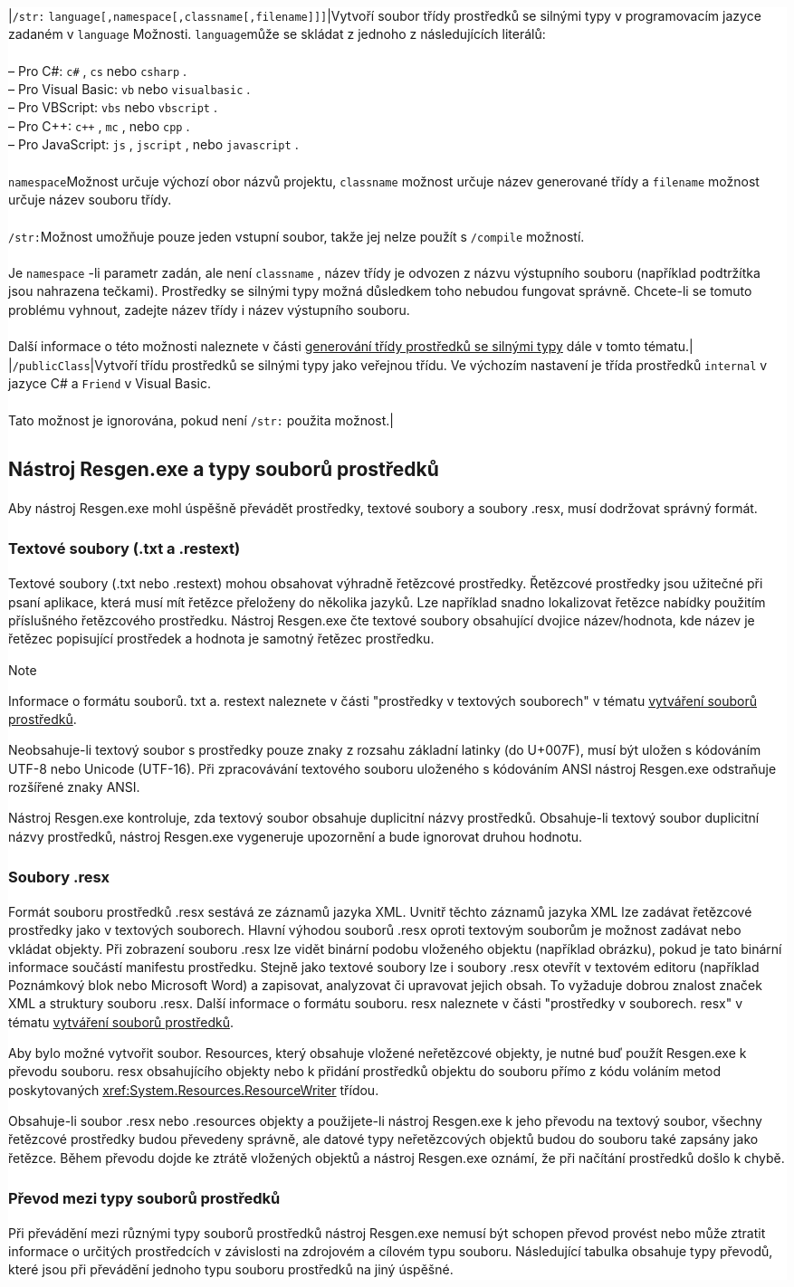 |`/str:` `language[,namespace[,classname[,filename]]]`|Vytvoří soubor třídy prostředků se silnými typy v programovacím jazyce zadaném v `language` Možnosti. `language`může se skládat z jednoho z následujících literálů:<br /><br /> – Pro C#: `c#` , `cs` nebo `csharp` .<br />– Pro Visual Basic: `vb` nebo `visualbasic` .<br />– Pro VBScript: `vbs` nebo `vbscript` .<br />– Pro C++: `c++` , `mc` , nebo `cpp` .<br />– Pro JavaScript: `js` , `jscript` , nebo `javascript` .<br /><br /> `namespace`Možnost určuje výchozí obor názvů projektu, `classname` možnost určuje název generované třídy a `filename` možnost určuje název souboru třídy.<br /><br /> `/str:`Možnost umožňuje pouze jeden vstupní soubor, takže jej nelze použít s `/compile` možností.<br /><br /> Je `namespace` -li parametr zadán, ale není `classname` , název třídy je odvozen z názvu výstupního souboru (například podtržítka jsou nahrazena tečkami). Prostředky se silnými typy možná důsledkem toho nebudou fungovat správně. Chcete-li se tomuto problému vyhnout, zadejte název třídy i název výstupního souboru.<br /><br /> Další informace o této možnosti naleznete v části [generování třídy prostředků se silnými typy](#Strong) dále v tomto tématu.|  
|`/publicClass`|Vytvoří třídu prostředků se silnými typy jako veřejnou třídu. Ve výchozím nastavení je třída prostředků `internal` v jazyce C# a `Friend` v Visual Basic.<br /><br /> Tato možnost je ignorována, pokud není `/str:` použita možnost.|  
  
## <a name="resgenexe-and-resource-file-types"></a>Nástroj Resgen.exe a typy souborů prostředků  
 Aby nástroj Resgen.exe mohl úspěšně převádět prostředky, textové soubory a soubory .resx, musí dodržovat správný formát.  
  
### <a name="text-txt-and-restext-files"></a>Textové soubory (.txt a .restext)  
 Textové soubory (.txt nebo .restext) mohou obsahovat výhradně řetězcové prostředky. Řetězcové prostředky jsou užitečné při psaní aplikace, která musí mít řetězce přeloženy do několika jazyků. Lze například snadno lokalizovat řetězce nabídky použitím příslušného řetězcového prostředku. Nástroj Resgen.exe čte textové soubory obsahující dvojice název/hodnota, kde název je řetězec popisující prostředek a hodnota je samotný řetězec prostředku.  
  
> [!NOTE]
> Informace o formátu souborů. txt a. restext naleznete v části "prostředky v textových souborech" v tématu [vytváření souborů prostředků](../resources/creating-resource-files-for-desktop-apps.md).  
  
 Neobsahuje-li textový soubor s prostředky pouze znaky z rozsahu základní latinky (do U+007F), musí být uložen s kódováním UTF-8 nebo Unicode (UTF-16). Při zpracovávání textového souboru uloženého s kódováním ANSI nástroj Resgen.exe odstraňuje rozšířené znaky ANSI.  
  
 Nástroj Resgen.exe kontroluje, zda textový soubor obsahuje duplicitní názvy prostředků. Obsahuje-li textový soubor duplicitní názvy prostředků, nástroj Resgen.exe vygeneruje upozornění a bude ignorovat druhou hodnotu.  
  
### <a name="resx-files"></a>Soubory .resx  
 Formát souboru prostředků .resx sestává ze záznamů jazyka XML. Uvnitř těchto záznamů jazyka XML lze zadávat řetězcové prostředky jako v textových souborech. Hlavní výhodou souborů .resx oproti textovým souborům je možnost zadávat nebo vkládat objekty. Při zobrazení souboru .resx lze vidět binární podobu vloženého objektu (například obrázku), pokud je tato binární informace součástí manifestu prostředku. Stejně jako textové soubory lze i soubory .resx otevřít v textovém editoru (například Poznámkový blok nebo Microsoft Word) a zapisovat, analyzovat či upravovat jejich obsah. To vyžaduje dobrou znalost značek XML a struktury souboru .resx. Další informace o formátu souboru. resx naleznete v části "prostředky v souborech. resx" v tématu [vytváření souborů prostředků](../resources/creating-resource-files-for-desktop-apps.md).  
  
 Aby bylo možné vytvořit soubor. Resources, který obsahuje vložené neřetězcové objekty, je nutné buď použít Resgen.exe k převodu souboru. resx obsahujícího objekty nebo k přidání prostředků objektu do souboru přímo z kódu voláním metod poskytovaných <xref:System.Resources.ResourceWriter> třídou.  
  
 Obsahuje-li soubor .resx nebo .resources objekty a použijete-li nástroj Resgen.exe k jeho převodu na textový soubor, všechny řetězcové prostředky budou převedeny správně, ale datové typy neřetězcových objektů budou do souboru také zapsány jako řetězce. Během převodu dojde ke ztrátě vložených objektů a nástroj Resgen.exe oznámí, že při načítání prostředků došlo k chybě.  
  
### <a name="converting-between-resources-file-types"></a>Převod mezi typy souborů prostředků  
 Při převádění mezi různými typy souborů prostředků nástroj Resgen.exe nemusí být schopen převod provést nebo může ztratit informace o určitých prostředcích v závislosti na zdrojovém a cílovém typu souboru. Následující tabulka obsahuje typy převodů, které jsou při převádění jednoho typu souboru prostředků na jiný úspěšné.  
  